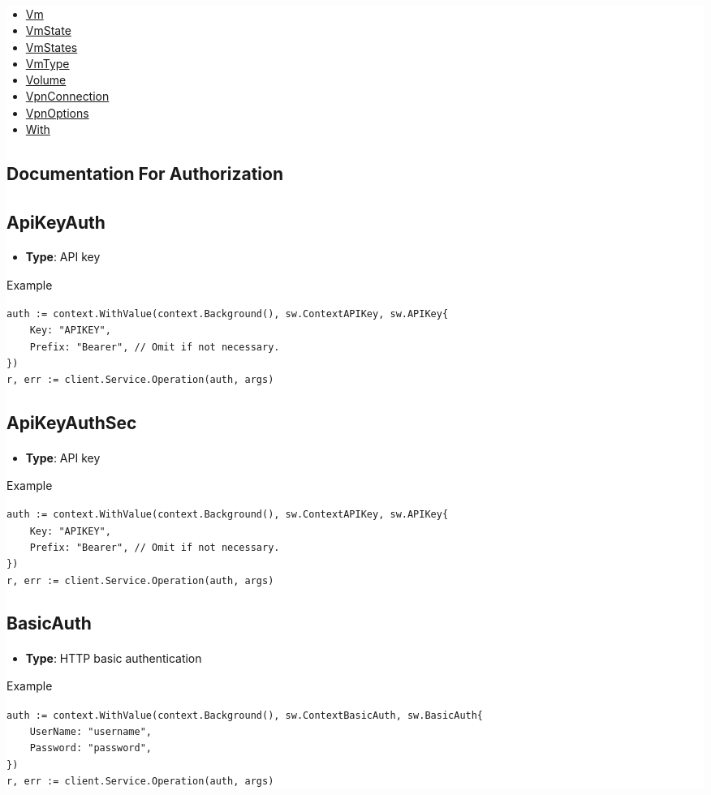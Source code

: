  - [Vm](docs/Vm.md)
 - [VmState](docs/VmState.md)
 - [VmStates](docs/VmStates.md)
 - [VmType](docs/VmType.md)
 - [Volume](docs/Volume.md)
 - [VpnConnection](docs/VpnConnection.md)
 - [VpnOptions](docs/VpnOptions.md)
 - [With](docs/With.md)


## Documentation For Authorization



## ApiKeyAuth

- **Type**: API key

Example

```golang
auth := context.WithValue(context.Background(), sw.ContextAPIKey, sw.APIKey{
    Key: "APIKEY",
    Prefix: "Bearer", // Omit if not necessary.
})
r, err := client.Service.Operation(auth, args)
```


## ApiKeyAuthSec

- **Type**: API key

Example

```golang
auth := context.WithValue(context.Background(), sw.ContextAPIKey, sw.APIKey{
    Key: "APIKEY",
    Prefix: "Bearer", // Omit if not necessary.
})
r, err := client.Service.Operation(auth, args)
```


## BasicAuth

- **Type**: HTTP basic authentication

Example

```golang
auth := context.WithValue(context.Background(), sw.ContextBasicAuth, sw.BasicAuth{
    UserName: "username",
    Password: "password",
})
r, err := client.Service.Operation(auth, args)
```
